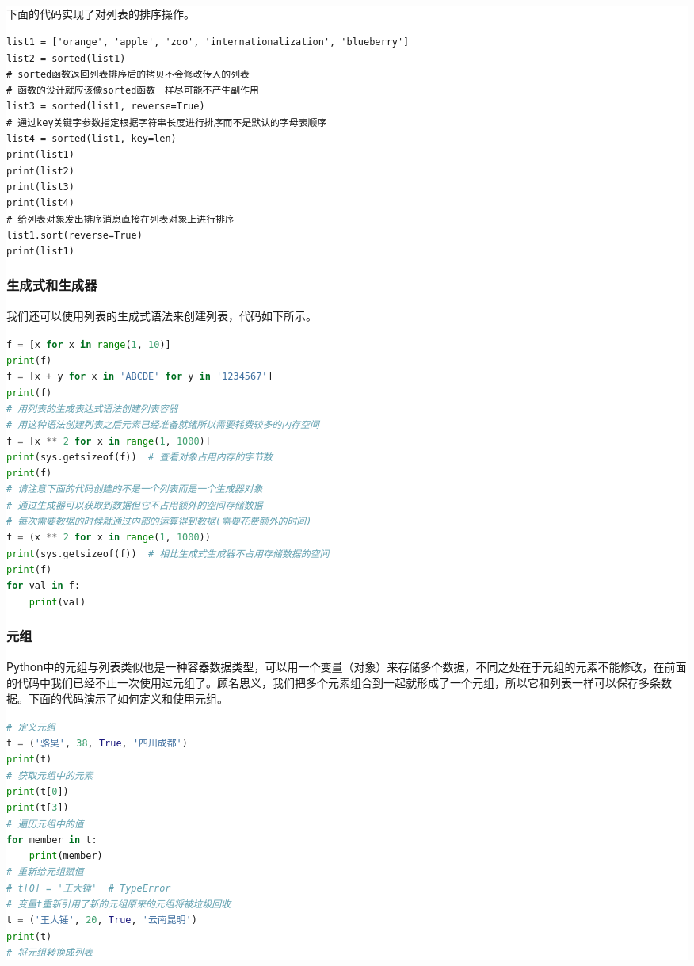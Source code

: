 下面的代码实现了对列表的排序操作。

```
list1 = ['orange', 'apple', 'zoo', 'internationalization', 'blueberry']
list2 = sorted(list1)
# sorted函数返回列表排序后的拷贝不会修改传入的列表
# 函数的设计就应该像sorted函数一样尽可能不产生副作用
list3 = sorted(list1, reverse=True)
# 通过key关键字参数指定根据字符串长度进行排序而不是默认的字母表顺序
list4 = sorted(list1, key=len)
print(list1)
print(list2)
print(list3)
print(list4)
# 给列表对象发出排序消息直接在列表对象上进行排序
list1.sort(reverse=True)
print(list1)
```

### 生成式和生成器

我们还可以使用列表的生成式语法来创建列表，代码如下所示。

```python
f = [x for x in range(1, 10)]
print(f)
f = [x + y for x in 'ABCDE' for y in '1234567']
print(f)
# 用列表的生成表达式语法创建列表容器
# 用这种语法创建列表之后元素已经准备就绪所以需要耗费较多的内存空间
f = [x ** 2 for x in range(1, 1000)]
print(sys.getsizeof(f))  # 查看对象占用内存的字节数
print(f)
# 请注意下面的代码创建的不是一个列表而是一个生成器对象
# 通过生成器可以获取到数据但它不占用额外的空间存储数据
# 每次需要数据的时候就通过内部的运算得到数据(需要花费额外的时间)
f = (x ** 2 for x in range(1, 1000))
print(sys.getsizeof(f))  # 相比生成式生成器不占用存储数据的空间
print(f)
for val in f:
    print(val)
```



### 元组



Python中的元组与列表类似也是一种容器数据类型，可以用一个变量（对象）来存储多个数据，不同之处在于元组的元素不能修改，在前面的代码中我们已经不止一次使用过元组了。顾名思义，我们把多个元素组合到一起就形成了一个元组，所以它和列表一样可以保存多条数据。下面的代码演示了如何定义和使用元组。

```python
# 定义元组
t = ('骆昊', 38, True, '四川成都')
print(t)
# 获取元组中的元素
print(t[0])
print(t[3])
# 遍历元组中的值
for member in t:
    print(member)
# 重新给元组赋值
# t[0] = '王大锤'  # TypeError
# 变量t重新引用了新的元组原来的元组将被垃圾回收
t = ('王大锤', 20, True, '云南昆明')
print(t)
# 将元组转换成列表
```